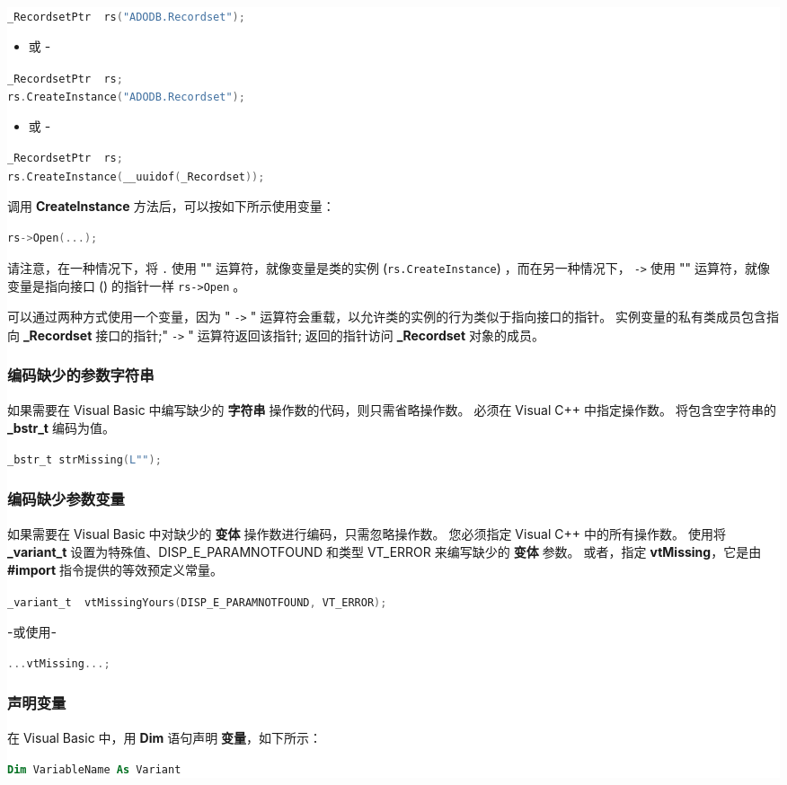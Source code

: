 ```cpp
_RecordsetPtr  rs("ADODB.Recordset");  
```
  
 - 或 -  
  
```cpp
_RecordsetPtr  rs;  
rs.CreateInstance("ADODB.Recordset");  
```
  
 - 或 -  
  
```cpp
_RecordsetPtr  rs;  
rs.CreateInstance(__uuidof(_Recordset));  
```
  
 调用 **CreateInstance** 方法后，可以按如下所示使用变量：  
  
```cpp
rs->Open(...);  
```
  
 请注意，在一种情况下，将 `.` 使用 "" 运算符，就像变量是类的实例 (`rs.CreateInstance`) ，而在另一种情况下， `->` 使用 "" 运算符，就像变量是指向接口 () 的指针一样 `rs->Open` 。  
  
 可以通过两种方式使用一个变量，因为 " `->` " 运算符会重载，以允许类的实例的行为类似于指向接口的指针。 实例变量的私有类成员包含指向 **_Recordset** 接口的指针;" `->` " 运算符返回该指针; 返回的指针访问 **_Recordset** 对象的成员。  
  
### <a name="coding-a-missing-parameter---string"></a>编码缺少的参数字符串  
 如果需要在 Visual Basic 中编写缺少的 **字符串** 操作数的代码，则只需省略操作数。 必须在 Visual C++ 中指定操作数。 将包含空字符串的 **_bstr_t** 编码为值。  
  
```cpp
_bstr_t strMissing(L"");  
```
  
### <a name="coding-a-missing-parameter---variant"></a>编码缺少参数变量  
 如果需要在 Visual Basic 中对缺少的 **变体** 操作数进行编码，只需忽略操作数。 您必须指定 Visual C++ 中的所有操作数。 使用将 **_variant_t** 设置为特殊值、DISP_E_PARAMNOTFOUND 和类型 VT_ERROR 来编写缺少的 **变体** 参数。 或者，指定 **vtMissing**，它是由 **#import** 指令提供的等效预定义常量。  
  
```cpp
_variant_t  vtMissingYours(DISP_E_PARAMNOTFOUND, VT_ERROR);   
```
  
 -或使用-  
  
```cpp
...vtMissing...;  
```
  
### <a name="declaring-a-variant"></a>声明变量  
 在 Visual Basic 中，用 **Dim** 语句声明 **变量**，如下所示：  
  
```vb
Dim VariableName As Variant  
```
  